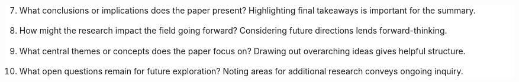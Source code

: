 7. What conclusions or implications does the paper present? Highlighting final takeaways is important for the summary.

8. How might the research impact the field going forward? Considering future directions lends forward-thinking.

9. What central themes or concepts does the paper focus on? Drawing out overarching ideas gives helpful structure. 

10. What open questions remain for future exploration? Noting areas for additional research conveys ongoing inquiry.
